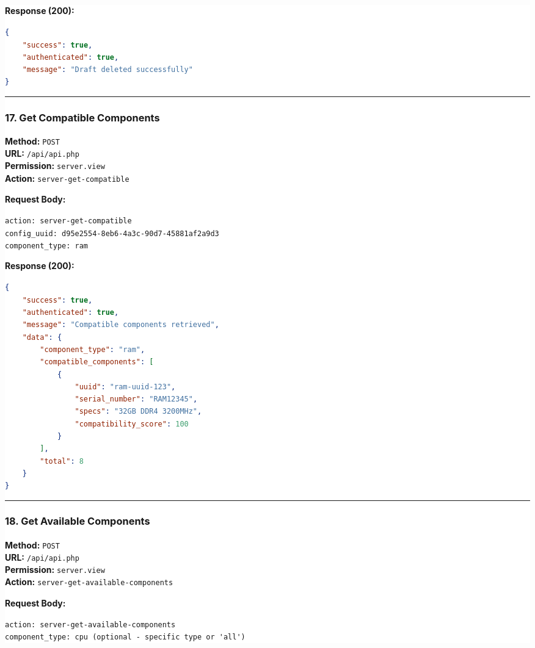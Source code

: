**Response (200):**
```json
{
    "success": true,
    "authenticated": true,
    "message": "Draft deleted successfully"
}
```

---

### 17. Get Compatible Components
**Method:** `POST`  
**URL:** `/api/api.php`  
**Permission:** `server.view`  
**Action:** `server-get-compatible`

**Request Body:**
```
action: server-get-compatible
config_uuid: d95e2554-8eb6-4a3c-90d7-45881af2a9d3
component_type: ram
```

**Response (200):**
```json
{
    "success": true,
    "authenticated": true,
    "message": "Compatible components retrieved",
    "data": {
        "component_type": "ram",
        "compatible_components": [
            {
                "uuid": "ram-uuid-123",
                "serial_number": "RAM12345",
                "specs": "32GB DDR4 3200MHz",
                "compatibility_score": 100
            }
        ],
        "total": 8
    }
}
```

---

### 18. Get Available Components
**Method:** `POST`  
**URL:** `/api/api.php`  
**Permission:** `server.view`  
**Action:** `server-get-available-components`

**Request Body:**
```
action: server-get-available-components
component_type: cpu (optional - specific type or 'all')
```
